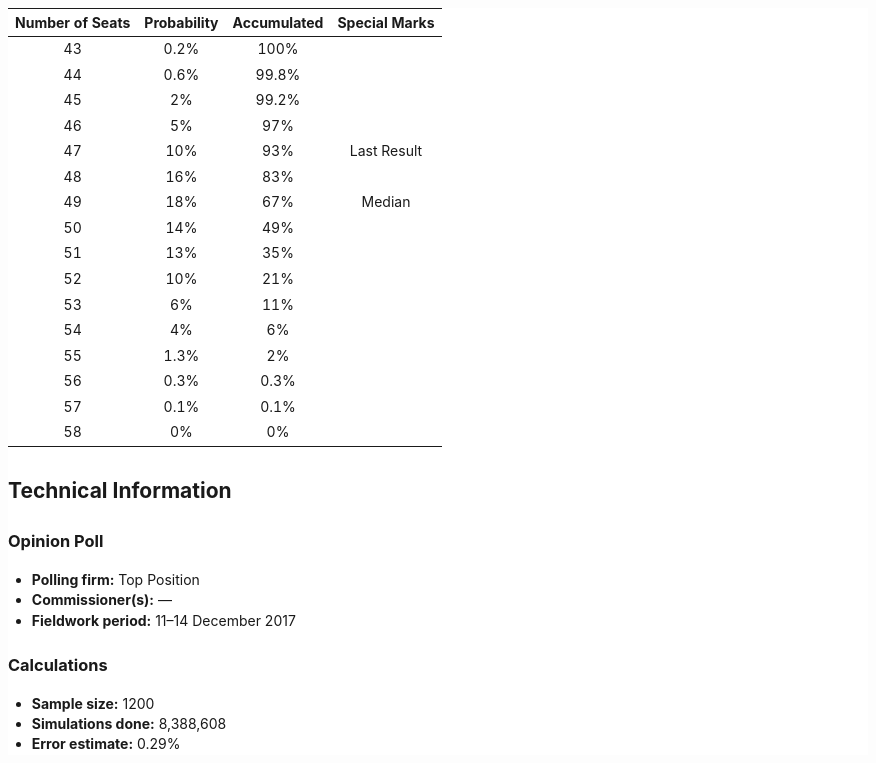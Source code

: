 | Number of Seats | Probability | Accumulated | Special Marks |
|:---------------:|:-----------:|:-----------:|:-------------:|
| 43 | 0.2% | 100% |  |
| 44 | 0.6% | 99.8% |  |
| 45 | 2% | 99.2% |  |
| 46 | 5% | 97% |  |
| 47 | 10% | 93% | Last Result |
| 48 | 16% | 83% |  |
| 49 | 18% | 67% | Median |
| 50 | 14% | 49% |  |
| 51 | 13% | 35% |  |
| 52 | 10% | 21% |  |
| 53 | 6% | 11% |  |
| 54 | 4% | 6% |  |
| 55 | 1.3% | 2% |  |
| 56 | 0.3% | 0.3% |  |
| 57 | 0.1% | 0.1% |  |
| 58 | 0% | 0% |  |


## Technical Information

### Opinion Poll

+ **Polling firm:** Top Position
+ **Commissioner(s):** —
+ **Fieldwork period:** 11–14 December 2017

### Calculations

+ **Sample size:** 1200
+ **Simulations done:** 8,388,608
+ **Error estimate:** 0.29%

